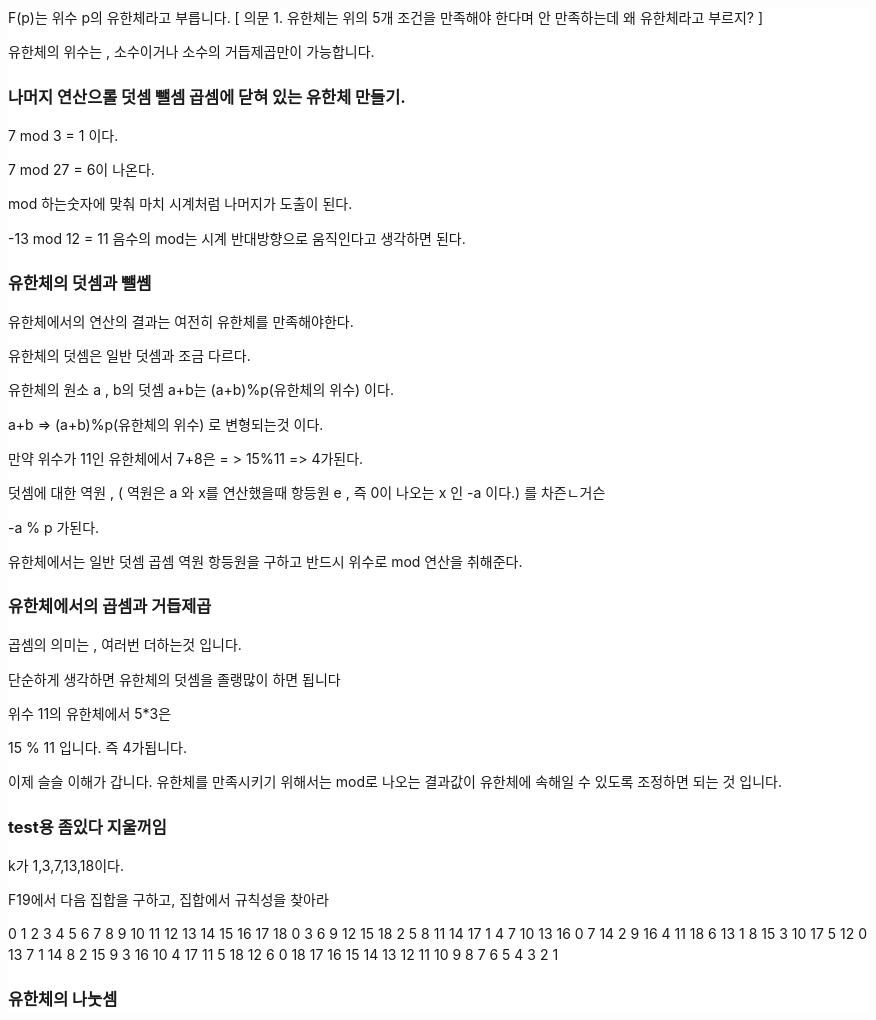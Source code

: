 F(p)는 위수 p의 유한체라고 부릅니다. [ 의문 1. 유한체는 위의 5개 조건을 만족해야 한다며 안 만족하는데 왜 유한체라고 부르지? ]

유한체의 위수는 , 소수이거나 소수의 거듭제곱만이 가능합니다.

### 나머지 연산으롤 덧셈 뺄셈 곱셈에 닫혀 있는 유한체 만들기.

7 mod 3 = 1 이다.

7 mod 27 = 6이 나온다.

mod 하는숫자에 맞춰 마치 시계처럼 나머지가 도출이 된다.

-13 mod 12 = 11 음수의 mod는 시계 반대방향으로 움직인다고 생각하면 된다.


### 유한체의 덧셈과 뺄쎔

유한체에서의 연산의 결과는 여전히 유한체를 만족해야한다.

유한체의 덧셈은 일반 덧셈과 조금 다르다.


유한체의 원소 a , b의 덧셈 a+b는 (a+b)%p(유한체의 위수) 이다.

a+b => (a+b)%p(유한체의 위수) 로 변형되는것 이다.



만약 위수가 11인 유한체에서 7+8은 = > 15%11 => 4가된다.

덧셈에 대한 역원 , ( 역원은 a 와 x를 연산했을때 항등원 e , 즉 0이 나오는 x 인 -a 이다.) 를 차즌ㄴ거슨

-a % p 가된다.

유한체에서는 일반 덧셈 곱셈 역원 항등원을 구하고 반드시 위수로 mod 연산을 취해준다.

### 유한체에서의 곱셈과 거듭제곱

곱셈의 의미는 , 여러번 더하는것 입니다.

단순하게 생각하면 유한체의 덧셈을 졸랭많이 하면 됩니다

위수 11의 유한체에서 5*3은

15 % 11 입니다. 즉 4가됩니다.

이제 슬슬 이해가 갑니다. 유한체를 만족시키기 위해서는 mod로 나오는 결과값이 유한체에 속해일 수 있도록 조정하면 되는 것 입니다.


### test용 좀있다 지울꺼임

k가 1,3,7,13,18이다.

F19에서 다음 집합을 구하고, 집합에서 규칙성을 찾아라

0 1 2 3 4 5 6 7 8 9 10 11 12 13 14 15 16 17 18 
0 3 6 9 12 15 18 2 5 8 11 14 17 1 4 7 10 13 16 
0 7 14 2 9 16 4 11 18 6 13 1 8 15 3 10 17 5 12 
0 13 7 1 14 8 2 15 9 3 16 10 4 17 11 5 18 12 6 
0 18 17 16 15 14 13 12 11 10 9 8 7 6 5 4 3 2 1 


### 유한체의 나눗셈

